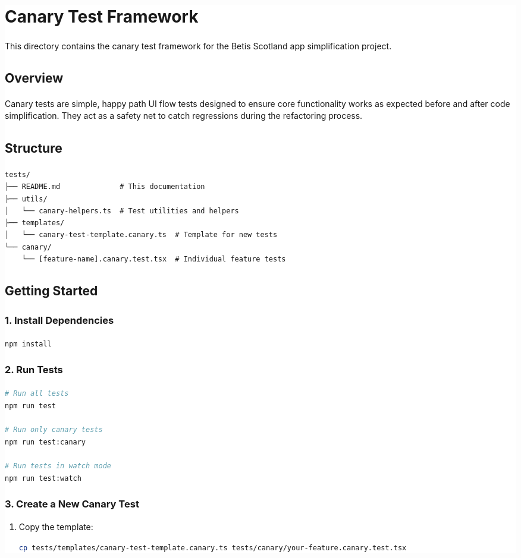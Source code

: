 # Canary Test Framework

This directory contains the canary test framework for the Betis Scotland app simplification project.

## Overview

Canary tests are simple, happy path UI flow tests designed to ensure core functionality works as expected before and after code simplification. They act as a safety net to catch regressions during the refactoring process.

## Structure

```
tests/
├── README.md              # This documentation
├── utils/
│   └── canary-helpers.ts  # Test utilities and helpers
├── templates/
│   └── canary-test-template.canary.ts  # Template for new tests
└── canary/
    └── [feature-name].canary.test.tsx  # Individual feature tests
```

## Getting Started

### 1. Install Dependencies

```bash
npm install
```

### 2. Run Tests

```bash
# Run all tests
npm run test

# Run only canary tests
npm run test:canary

# Run tests in watch mode
npm run test:watch
```

### 3. Create a New Canary Test

1. Copy the template:
   ```bash
   cp tests/templates/canary-test-template.canary.ts tests/canary/your-feature.canary.test.tsx
   ```
